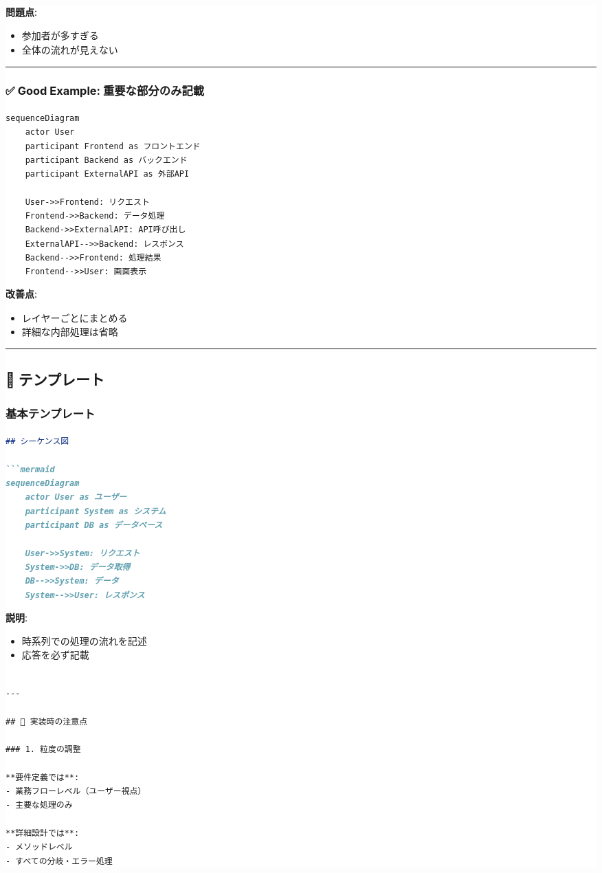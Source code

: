 **問題点**:
- 参加者が多すぎる
- 全体の流れが見えない

---

### ✅ Good Example: 重要な部分のみ記載

```mermaid
sequenceDiagram
    actor User
    participant Frontend as フロントエンド
    participant Backend as バックエンド
    participant ExternalAPI as 外部API

    User->>Frontend: リクエスト
    Frontend->>Backend: データ処理
    Backend->>ExternalAPI: API呼び出し
    ExternalAPI-->>Backend: レスポンス
    Backend-->>Frontend: 処理結果
    Frontend-->>User: 画面表示
```

**改善点**:
- レイヤーごとにまとめる
- 詳細な内部処理は省略

---

## 📝 テンプレート

### 基本テンプレート

```markdown
## シーケンス図

```mermaid
sequenceDiagram
    actor User as ユーザー
    participant System as システム
    participant DB as データベース

    User->>System: リクエスト
    System->>DB: データ取得
    DB-->>System: データ
    System-->>User: レスポンス
```

**説明**:
- 時系列での処理の流れを記述
- 応答を必ず記載
```

---

## 🔧 実装時の注意点

### 1. 粒度の調整

**要件定義では**:
- 業務フローレベル（ユーザー視点）
- 主要な処理のみ

**詳細設計では**:
- メソッドレベル
- すべての分岐・エラー処理
```